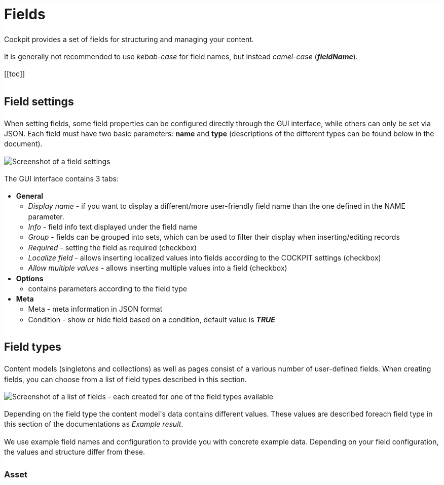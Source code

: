 # Fields

Cockpit provides a set of fields for structuring and managing your content.

It is generally not recommended to use *kebab-case* for field names, but instead *camel-case* (***fieldName***).

[[toc]]

## Field settings

When setting fields, some field properties can be configured directly through the GUI interface, while others can only be set via JSON.
Each field must have two basic parameters: **name** and **type** (descriptions of the different types can be found below in the document).

![Screenshot of a field settings](https://github.com/user-attachments/assets/71793837-490d-4751-809e-87c1b1b43215)

The GUI interface contains 3 tabs:

- **General**
  - *Display name* - if you want to display a different/more user-friendly field name than the one defined in the NAME parameter.
  - *Info* - field info text displayed under the field name
  - *Group* - fields can be grouped into sets, which can be used to filter their display when inserting/editing records
  - *Required* - setting the field as required (checkbox)
  - *Localize field* - allows inserting localized values into fields according to the COCKPIT settings (checkbox)
  - *Allow multiple values* - allows inserting multiple values into a field (checkbox)
- **Options**
  - contains parameters according to the field type
- **Meta**
  - Meta - meta information in JSON format
  - Condition - show or hide field based on a condition, default value is ***TRUE*** 

## Field types

Content models (singletons and collections) as well as pages consist of a various number of user-defined fields. When creating fields, you can choose from a list of field types described in this section.

![Screenshot of a list of fields - each created for one of the field types available](./list-of-all-field-types-as-field.png)

Depending on the field type the content model's data contains different values. These values are described foreach field type in this section of the documentations as *Example result*.

We use example field names and configuration to provide you with concrete example data. Depending on your field configuration, the values and structure differ from these.

### Asset
